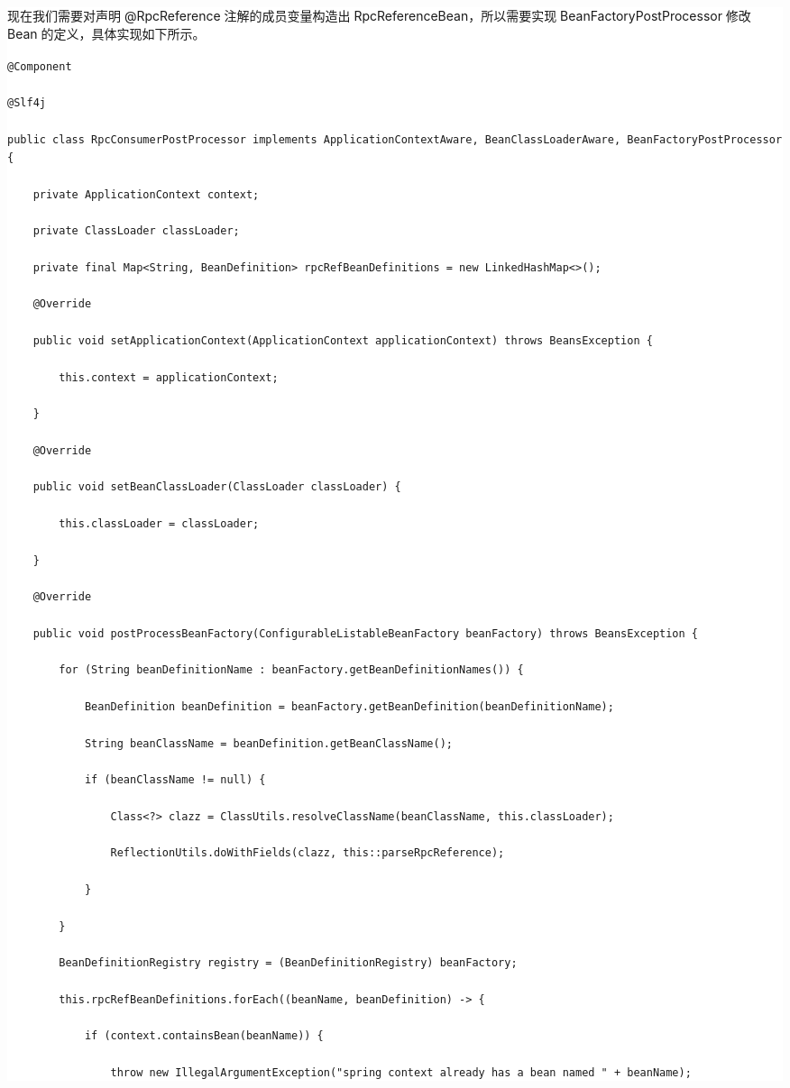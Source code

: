 现在我们需要对声明 @RpcReference 注解的成员变量构造出 RpcReferenceBean，所以需要实现 BeanFactoryPostProcessor 修改 Bean 的定义，具体实现如下所示。

```
@Component

@Slf4j

public class RpcConsumerPostProcessor implements ApplicationContextAware, BeanClassLoaderAware, BeanFactoryPostProcessor {

    private ApplicationContext context;

    private ClassLoader classLoader;

    private final Map<String, BeanDefinition> rpcRefBeanDefinitions = new LinkedHashMap<>();

    @Override

    public void setApplicationContext(ApplicationContext applicationContext) throws BeansException {

        this.context = applicationContext;

    }

    @Override

    public void setBeanClassLoader(ClassLoader classLoader) {

        this.classLoader = classLoader;

    }

    @Override

    public void postProcessBeanFactory(ConfigurableListableBeanFactory beanFactory) throws BeansException {

        for (String beanDefinitionName : beanFactory.getBeanDefinitionNames()) {

            BeanDefinition beanDefinition = beanFactory.getBeanDefinition(beanDefinitionName);

            String beanClassName = beanDefinition.getBeanClassName();

            if (beanClassName != null) {

                Class<?> clazz = ClassUtils.resolveClassName(beanClassName, this.classLoader);

                ReflectionUtils.doWithFields(clazz, this::parseRpcReference);

            }

        }

        BeanDefinitionRegistry registry = (BeanDefinitionRegistry) beanFactory;

        this.rpcRefBeanDefinitions.forEach((beanName, beanDefinition) -> {

            if (context.containsBean(beanName)) {

                throw new IllegalArgumentException("spring context already has a bean named " + beanName);

```